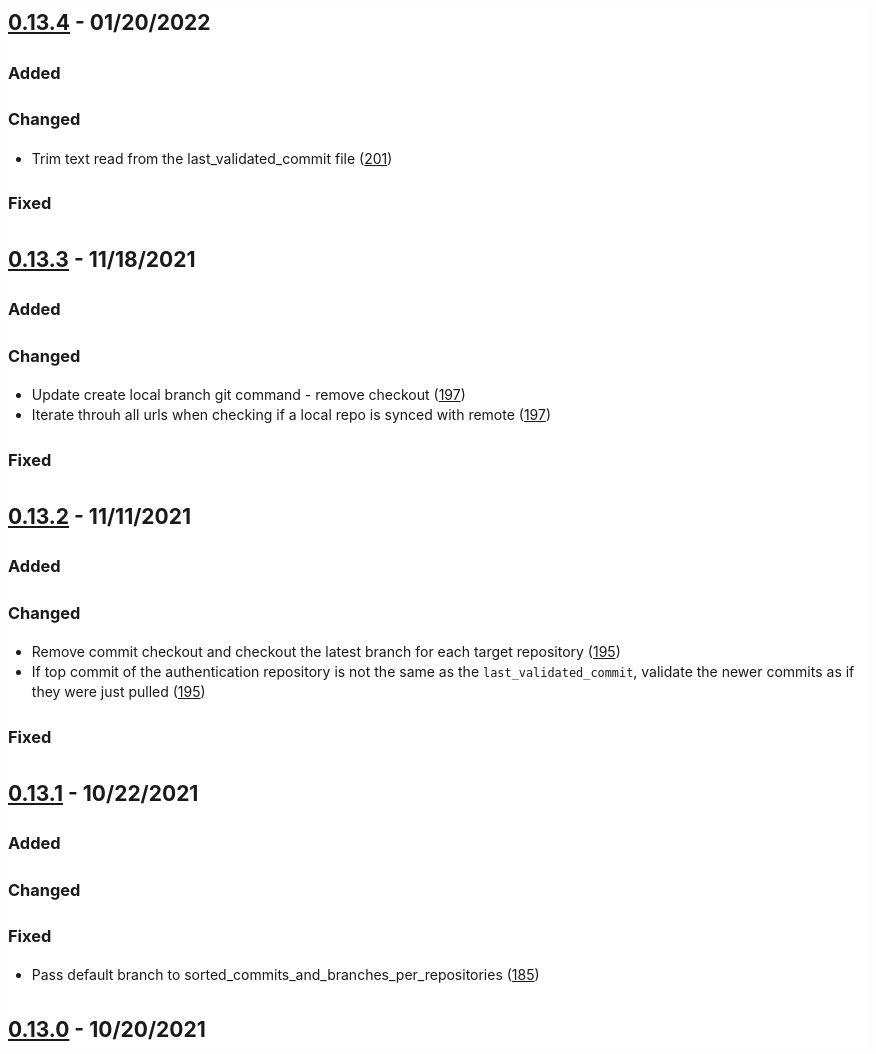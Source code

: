 ## [0.13.4] - 01/20/2022

### Added

### Changed

- Trim text read from the last_validated_commit file ([201])

### Fixed

[201]: https://github.com/openlawlibrary/taf/pull/201

## [0.13.3] - 11/18/2021

### Added

### Changed

- Update create local branch git command - remove checkout ([197])
- Iterate throuh all urls when checking if a local repo is synced with remote ([197])

### Fixed

[197]: https://github.com/openlawlibrary/taf/pull/197

## [0.13.2] - 11/11/2021

### Added

### Changed

- Remove commit checkout and checkout the latest branch for each target repository ([195])
- If top commit of the authentication repository is not the same as the `last_validated_commit`, validate the newer commits as if they were just pulled ([195])

### Fixed

[195]: https://github.com/openlawlibrary/taf/pull/195

## [0.13.1] - 10/22/2021

### Added

### Changed

### Fixed

- Pass default branch to sorted_commits_and_branches_per_repositories ([185])

[185]: https://github.com/openlawlibrary/taf/pull/185

## [0.13.0] - 10/20/2021


[532]: https://github.com/openlawlibrary/taf/pull/532
[529]: https://github.com/openlawlibrary/taf/pull/529
[528]: https://github.com/openlawlibrary/taf/pull/528
[525]: https://github.com/openlawlibrary/taf/pull/525
[511]: https://github.com/openlawlibrary/taf/pull/511
[508]: https://github.com/openlawlibrary/taf/pull/508
[504]: https://github.com/openlawlibrary/taf/pull/504
[494]: https://github.com/openlawlibrary/taf/pull/494
[493]: https://github.com/openlawlibrary/taf/pull/493
[490]: https://github.com/openlawlibrary/taf/pull/490
[489]: https://github.com/openlawlibrary/taf/pull/489
[488]: https://github.com/openlawlibrary/taf/pull/488
[487]: https://github.com/openlawlibrary/taf/pull/487
[485]: https://github.com/openlawlibrary/taf/pull/485
[481]: https://github.com/openlawlibrary/taf/pull/481
[479]: https://github.com/openlawlibrary/taf/pull/479
[473]: https://github.com/openlawlibrary/taf/pull/473
[472]: https://github.com/openlawlibrary/taf/pull/472
[471]: https://github.com/openlawlibrary/taf/pull/471
[469]: https://github.com/openlawlibrary/taf/pull/469
[466]: https://github.com/openlawlibrary/taf/pull/466
[463]: https://github.com/openlawlibrary/taf/pull/463
[462]: https://github.com/openlawlibrary/taf/pull/462
[460]: https://github.com/openlawlibrary/taf/pull/460
[459]: https://github.com/openlawlibrary/taf/pull/459
[458]: https://github.com/openlawlibrary/taf/pull/458
[455]: https://github.com/openlawlibrary/taf/pull/455
[447]: https://github.com/openlawlibrary/taf/pull/447
[457]: https://github.com/openlawlibrary/taf/pull/457
[402]: https://github.com/openlawlibrary/taf/pull/402
[391]: https://github.com/openlawlibrary/taf/pull/391
[389]: https://github.com/openlawlibrary/taf/pull/389
[516]: https://github.com/openlawlibrary/taf/pull/516
[463]: https://github.com/openlawlibrary/taf/pull/463
[455]: https://github.com/openlawlibrary/taf/pull/455
[476]: https://github.com/openlawlibrary/taf/pull/476
[470]: https://github.com/openlawlibrary/taf/pull/470
[453]: https://github.com/openlawlibrary/taf/pull/453
[445]: https://github.com/openlawlibrary/taf/pull/445
[444]: https://github.com/openlawlibrary/taf/pull/444
[440]: https://github.com/openlawlibrary/taf/pull/440
[435]: https://github.com/openlawlibrary/taf/pull/435
[434]: https://github.com/openlawlibrary/taf/pull/434
[432]: https://github.com/openlawlibrary/taf/pull/432
[431]: https://github.com/openlawlibrary/taf/pull/431
[423]: https://github.com/openlawlibrary/taf/pull/423
[422]: https://github.com/openlawlibrary/taf/pull/422
[421]: https://github.com/openlawlibrary/taf/pull/421
[420]: https://github.com/openlawlibrary/taf/pull/420
[419]: https://github.com/openlawlibrary/taf/pull/419
[418]: https://github.com/openlawlibrary/taf/pull/418
[416]: https://github.com/openlawlibrary/taf/pull/416
[415]: https://github.com/openlawlibrary/taf/pull/415
[412]: https://github.com/openlawlibrary/taf/pull/412
[405]: https://github.com/openlawlibrary/taf/pull/405
[404]: https://github.com/openlawlibrary/taf/pull/404
[403]: https://github.com/openlawlibrary/taf/pull/403
[402]: https://github.com/openlawlibrary/taf/pull/402
[391]: https://github.com/openlawlibrary/taf/pull/391
[389]: https://github.com/openlawlibrary/taf/pull/389
[387]: https://github.com/openlawlibrary/taf/pull/387
[386]: https://github.com/openlawlibrary/taf/pull/386
[381]: https://github.com/openlawlibrary/taf/pull/381
[377]: https://github.com/openlawlibrary/taf/pull/377
[376]: https://github.com/openlawlibrary/taf/pull/376
[375]: https://github.com/openlawlibrary/taf/pull/375
[374]: https://github.com/openlawlibrary/taf/pull/374
[370]: https://github.com/openlawlibrary/taf/pull/370
[365]: https://github.com/openlawlibrary/taf/pull/365
[362]: https://github.com/openlawlibrary/taf/pull/362
[360]: https://github.com/openlawlibrary/taf/pull/360
[357]: https://github.com/openlawlibrary/taf/pull/357
[355]: https://github.com/openlawlibrary/taf/pull/355
[354]: https://github.com/openlawlibrary/taf/pull/354
[352]: https://github.com/openlawlibrary/taf/pull/352
[349]: https://github.com/openlawlibrary/taf/pull/349
[346]: https://github.com/openlawlibrary/taf/pull/346
[343]: https://github.com/openlawlibrary/taf/pull/343
[342]: https://github.com/openlawlibrary/taf/pull/342
[341]: https://github.com/openlawlibrary/taf/pull/341
[340]: https://github.com/openlawlibrary/taf/pull/340
[338]: https://github.com/openlawlibrary/taf/pull/338
[337]: https://github.com/openlawlibrary/taf/pull/337
[330]: https://github.com/openlawlibrary/taf/pull/330
[329]: https://github.com/openlawlibrary/taf/pull/329
[325]: https://github.com/openlawlibrary/taf/pull/325
[321]: https://github.com/openlawlibrary/taf/pull/321
[320]: https://github.com/openlawlibrary/taf/pull/320
[314]: https://github.com/openlawlibrary/taf/pull/314
[313]: https://github.com/openlawlibrary/taf/pull/313
[311]: https://github.com/openlawlibrary/taf/pull/311
[309]: https://github.com/openlawlibrary/taf/pull/309
[308]: https://github.com/openlawlibrary/taf/pull/308
[305]: https://github.com/openlawlibrary/taf/pull/305
[303]: https://github.com/openlawlibrary/taf/pull/303
[301]: https://github.com/openlawlibrary/taf/pull/301
[300]: https://github.com/openlawlibrary/taf/pull/300
[299]: https://github.com/openlawlibrary/taf/pull/299
[298]: https://github.com/openlawlibrary/taf/pull/298
[297]: https://github.com/openlawlibrary/taf/pull/297
[296]: https://github.com/openlawlibrary/taf/pull/296
[294]: https://github.com/openlawlibrary/taf/pull/294
[293]: https://github.com/openlawlibrary/taf/pull/293
[292]: https://github.com/openlawlibrary/taf/pull/292
[291]: https://github.com/openlawlibrary/taf/pull/291
[286]: https://github.com/openlawlibrary/taf/pull/286
[285]: https://github.com/openlawlibrary/taf/pull/285
[283]: https://github.com/openlawlibrary/taf/pull/283
[282]: https://github.com/openlawlibrary/taf/pull/282
[279]: https://github.com/openlawlibrary/taf/pull/279
[278]: https://github.com/openlawlibrary/taf/pull/278
[275]: https://github.com/openlawlibrary/taf/pull/275
[273]: https://github.com/openlawlibrary/taf/pull/273
[270]: https://github.com/openlawlibrary/taf/pull/270
[269]: https://github.com/openlawlibrary/taf/pull/269
[267]: https://github.com/openlawlibrary/taf/pull/267
[266]: https://github.com/openlawlibrary/taf/pull/266
[263]: https://github.com/openlawlibrary/taf/pull/263
[261]: https://github.com/openlawlibrary/taf/pull/261
[260]: https://github.com/openlawlibrary/taf/pull/260
[259]: https://github.com/openlawlibrary/taf/pull/259
[257]: https://github.com/openlawlibrary/taf/pull/257
[227]: https://github.com/openlawlibrary/taf/pull/227
[191]: https://github.com/openlawlibrary/taf/pull/191
[256]: https://github.com/openlawlibrary/taf/pull/256
[254]: https://github.com/openlawlibrary/taf/pull/254
[250]: https://github.com/openlawlibrary/taf/pull/250
[249]: https://github.com/openlawlibrary/taf/pull/249
[247]: https://github.com/openlawlibrary/taf/pull/247
[246]: https://github.com/openlawlibrary/taf/pull/246
[240]: https://github.com/openlawlibrary/taf/pull/240
[239]: https://github.com/openlawlibrary/taf/pull/239
[237]: https://github.com/openlawlibrary/taf/pull/237
[235]: https://github.com/openlawlibrary/taf/pull/235
[234]: https://github.com/openlawlibrary/taf/pull/234
[228]: https://github.com/openlawlibrary/taf/pull/228
[229]: https://github.com/openlawlibrary/taf/pull/229
[226]: https://github.com/openlawlibrary/taf/pull/226
[220]: https://github.com/openlawlibrary/taf/pull/220
[219]: https://github.com/openlawlibrary/taf/pull/219
[216]: https://github.com/openlawlibrary/taf/pull/216
[213]: https://github.com/openlawlibrary/taf/pull/213
[211]: https://github.com/openlawlibrary/taf/pull/211
[236]: https://github.com/openlawlibrary/taf/pull/236
[208]: https://github.com/openlawlibrary/taf/pull/208
[207]: https://github.com/openlawlibrary/taf/pull/207
[206]: https://github.com/openlawlibrary/taf/pull/206
[200]: https://github.com/openlawlibrary/taf/pull/200
[203]: https://github.com/openlawlibrary/taf/pull/203
[184]: https://github.com/openlawlibrary/taf/pull/184
[183]: https://github.com/openlawlibrary/taf/pull/183
[182]: https://github.com/openlawlibrary/taf/pull/182
[181]: https://github.com/openlawlibrary/taf/pull/181
[179]: https://github.com/openlawlibrary/taf/pull/179
[177]: https://github.com/openlawlibrary/taf/pull/177
[176]: https://github.com/openlawlibrary/taf/pull/176
[173]: https://github.com/openlawlibrary/taf/pull/173
[164]: https://github.com/openlawlibrary/taf/pull/164
[166]: https://github.com/openlawlibrary/taf/pull/166
[165]: https://github.com/openlawlibrary/taf/pull/165
[161]: https://github.com/openlawlibrary/taf/pull/161
[162]: https://github.com/openlawlibrary/taf/pull/162
[158]: https://github.com/openlawlibrary/taf/pull/158
[156]: https://github.com/openlawlibrary/taf/pull/156
[154]: https://github.com/openlawlibrary/taf/pull/154
[153]: https://github.com/openlawlibrary/taf/pull/153
[147]: https://github.com/openlawlibrary/taf/pull/147
[148]: https://github.com/openlawlibrary/taf/pull/148
[145]: https://github.com/openlawlibrary/taf/pull/145
[144]: https://github.com/openlawlibrary/taf/pull/144
[142]: https://github.com/openlawlibrary/taf/pull/142
[140]: https://github.com/openlawlibrary/taf/pull/140
[139]: https://github.com/openlawlibrary/taf/pull/139
[138]: https://github.com/openlawlibrary/taf/pull/138
[137]: https://github.com/openlawlibrary/taf/pull/137
[134]: https://github.com/openlawlibrary/taf/pull/134
[133]: https://github.com/openlawlibrary/taf/pull/133
[131]: https://github.com/openlawlibrary/taf/pull/131
[129]: https://github.com/openlawlibrary/taf/pull/129
[128]: https://github.com/openlawlibrary/taf/pull/128
[126]: https://github.com/openlawlibrary/taf/pull/126
[125]: https://github.com/openlawlibrary/taf/pull/125
[124]: https://github.com/openlawlibrary/taf/pull/124
[121]: https://github.com/openlawlibrary/taf/pull/121
[120]: https://github.com/openlawlibrary/taf/pull/120
[118]: https://github.com/openlawlibrary/taf/pull/118
[117]: https://github.com/openlawlibrary/taf/pull/117
[116]: https://github.com/openlawlibrary/taf/pull/116
[114]: https://github.com/openlawlibrary/taf/pull/114
[112]: https://github.com/openlawlibrary/taf/pull/112
[111]: https://github.com/openlawlibrary/taf/pull/111
[106]: https://github.com/openlawlibrary/taf/pull/106
[105]: https://github.com/openlawlibrary/taf/pull/105
[102]: https://github.com/openlawlibrary/taf/pull/102
[101]: https://github.com/openlawlibrary/taf/pull/101
[100]: https://github.com/openlawlibrary/taf/pull/100
[98]: https://github.com/openlawlibrary/taf/pull/98
[97]: https://github.com/openlawlibrary/taf/pull/97
[96]: https://github.com/openlawlibrary/taf/pull/96
[91]: https://github.com/openlawlibrary/taf/pull/91
[90]: https://github.com/openlawlibrary/taf/pull/90
[86]: https://github.com/openlawlibrary/taf/pull/86
[84]: https://github.com/openlawlibrary/taf/pull/84
[83]: https://github.com/openlawlibrary/taf/pull/83
[82]: https://github.com/openlawlibrary/taf/pull/82
[79]: https://github.com/openlawlibrary/taf/pull/79
[75]: https://github.com/openlawlibrary/taf/pull/75
[74]: https://github.com/openlawlibrary/taf/pull/74
[73]: https://github.com/openlawlibrary/taf/pull/73
[72]: https://github.com/openlawlibrary/taf/pull/72
[69]: https://github.com/openlawlibrary/taf/pull/69
[65]: https://github.com/openlawlibrary/taf/pull/65
[66]: https://github.com/openlawlibrary/taf/pull/66
[67]: https://github.com/openlawlibrary/taf/pull/67
[63]: https://github.com/openlawlibrary/taf/pull/63
[keepachangelog]: https://keepachangelog.com/en/1.0.0/
[semver]: https://semver.org/spec/v2.0.0.html
[unreleased]: https://github.com/openlawlibrary/taf/compare/v0.30.2...HEAD
[0.30.2]: https://github.com/openlawlibrary/taf/compare/v0.30.1...v0.30.2
[0.30.1]: https://github.com/openlawlibrary/taf/compare/v0.30.0...v0.30.1
[0.30.0]: https://github.com/openlawlibrary/taf/compare/v0.29.1...v0.30.0
[0.29.1]: https://github.com/openlawlibrary/taf/compare/v0.29.0...v0.29.1
[0.29.0]: https://github.com/openlawlibrary/taf/compare/v0.28.0...v0.29.0
[0.28.0]: https://github.com/openlawlibrary/taf/compare/v0.27.0...v0.28.0
[0.27.0]: https://github.com/openlawlibrary/taf/compare/v0.26.1...v0.27.0
[0.26.1]: https://github.com/openlawlibrary/taf/compare/v0.26.0...v0.26.1
[0.26.0]: https://github.com/openlawlibrary/taf/compare/v0.25.0...v0.26.0
[0.25.0]: https://github.com/openlawlibrary/taf/compare/v0.24.0...v0.25.0
[0.24.0]: https://github.com/openlawlibrary/taf/compare/v0.23.1...v0.24.0
[0.23.1]: https://github.com/openlawlibrary/taf/compare/v0.23.0...v0.23.1
[0.23.0]: https://github.com/openlawlibrary/taf/compare/v0.22.4...v0.23.0
[0.22.4]: https://github.com/openlawlibrary/taf/compare/v0.22.3...v0.22.4
[0.22.3]: https://github.com/openlawlibrary/taf/compare/v0.22.2...v0.22.3
[0.22.2]: https://github.com/openlawlibrary/taf/compare/v0.22.1...v0.22.2
[0.22.1]: https://github.com/openlawlibrary/taf/compare/v0.22.0...v0.22.1
[0.22.0]: https://github.com/openlawlibrary/taf/compare/v0.21.1...v0.22.0
[0.21.1]: https://github.com/openlawlibrary/taf/compare/v0.20.0...v0.21.1
[0.21.0]: https://github.com/openlawlibrary/taf/compare/v0.20.0...v0.21.0
[0.20.0]: https://github.com/openlawlibrary/taf/compare/v0.19.0...v0.20.0
[0.19.0]: https://github.com/openlawlibrary/taf/compare/v0.18.0...v0.19.0
[0.18.0]: https://github.com/openlawlibrary/taf/compare/v0.17.0...v0.18.0
[0.17.0]: https://github.com/openlawlibrary/taf/compare/v0.16.0...v0.17.0
[0.16.0]: https://github.com/openlawlibrary/taf/compare/v0.15.0...v0.16.0
[0.15.0]: https://github.com/openlawlibrary/taf/compare/v0.14.0...v0.15.0
[0.14.0]: https://github.com/openlawlibrary/taf/compare/v0.13.4...v0.14.0
[0.13.4]: https://github.com/openlawlibrary/taf/compare/v0.13.3...v0.13.4
[0.13.3]: https://github.com/openlawlibrary/taf/compare/v0.13.2...v0.13.3
[0.13.2]: https://github.com/openlawlibrary/taf/compare/v0.13.1...v0.13.2
[0.13.1]: https://github.com/openlawlibrary/taf/compare/v0.13.0...v0.13.1
[0.13.0]: https://github.com/openlawlibrary/taf/compare/v0.12.0...v0.13.0
[0.12.0]: https://github.com/openlawlibrary/taf/compare/v0.11.1...v0.12.0
[0.11.1]: https://github.com/openlawlibrary/taf/compare/v0.11.0...v0.11.1
[0.11.0]: https://github.com/openlawlibrary/taf/compare/v0.10.1...v0.11.0
[0.10.1]: https://github.com/openlawlibrary/taf/compare/v0.10.0...v0.10.1
[0.10.0]: https://github.com/openlawlibrary/taf/compare/v0.9.0...v0.10.0
[0.9.0]: https://github.com/openlawlibrary/taf/compare/v0.8.1...v0.9.0
[0.8.1]: https://github.com/openlawlibrary/taf/compare/v0.8.1...v0.8.1
[0.8.0]: https://github.com/openlawlibrary/taf/compare/v0.7.2...v.0.8.0
[0.7.2]: https://github.com/openlawlibrary/taf/compare/v0.7.1...v0.7.2
[0.7.1]: https://github.com/openlawlibrary/taf/compare/v0.7.0...v0.7.1
[0.7.0]: https://github.com/openlawlibrary/taf/compare/v0.6.1...v0.7.0
[0.6.1]: https://github.com/openlawlibrary/taf/compare/v0.6.0...v0.6.1
[0.6.0]: https://github.com/openlawlibrary/taf/compare/v0.5.2...v0.6.0
[0.5.2]: https://github.com/openlawlibrary/taf/compare/v0.5.1...v0.5.2
[0.5.1]: https://github.com/openlawlibrary/taf/compare/v0.5.0...v0.5.1
[0.5.0]: https://github.com/openlawlibrary/taf/compare/v0.4.1...v0.5.0
[0.4.1]: https://github.com/openlawlibrary/taf/compare/v0.4.0...v0.4.1
[0.4.0]: https://github.com/openlawlibrary/taf/compare/v0.3.1...v0.4.0
[0.3.1]: https://github.com/openlawlibrary/taf/compare/v0.3.0...v0.3.1
[0.3.0]: https://github.com/openlawlibrary/taf/compare/v0.2.2...v0.3.0
[0.2.2]: https://github.com/openlawlibrary/taf/compare/v0.2.1...v0.2.2
[0.2.1]: https://github.com/openlawlibrary/taf/compare/v0.2.0...v0.2.1
[0.2.0]: https://github.com/openlawlibrary/taf/compare/v0.1.8...v0.2.0
[0.1.8]: https://github.com/openlawlibrary/taf/compare/v0.1.7...v0.1.8
[0.1.7]: https://github.com/openlawlibrary/taf/compare/v0.1.6...v0.1.7
[0.1.6]: https://github.com/openlawlibrary/taf/compare/v0.1.5...v0.1.6
[0.1.5]: https://github.com/openlawlibrary/taf/compare/7795682e5358f365c140aebde31230602a5d8f0b...v0.1.5